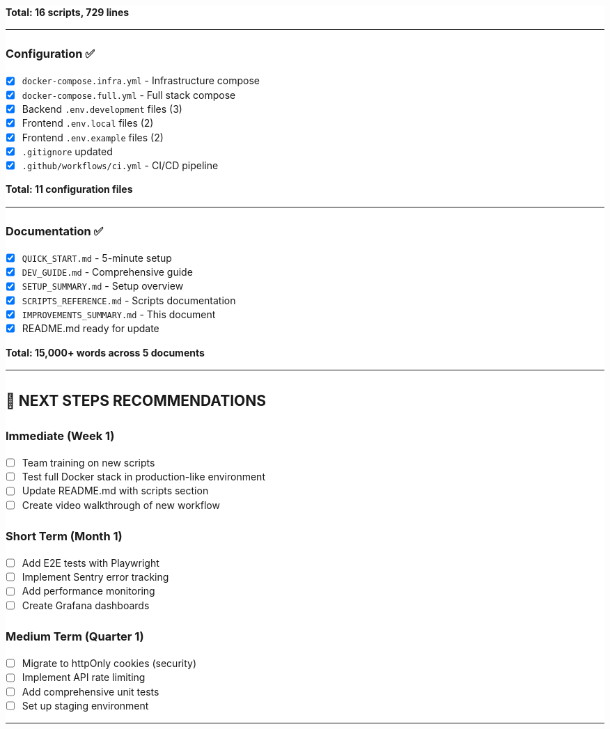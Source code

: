 **Total: 16 scripts, 729 lines**

---

### Configuration ✅

- [x] `docker-compose.infra.yml` - Infrastructure compose
- [x] `docker-compose.full.yml` - Full stack compose
- [x] Backend `.env.development` files (3)
- [x] Frontend `.env.local` files (2)
- [x] Frontend `.env.example` files (2)
- [x] `.gitignore` updated
- [x] `.github/workflows/ci.yml` - CI/CD pipeline

**Total: 11 configuration files**

---

### Documentation ✅

- [x] `QUICK_START.md` - 5-minute setup
- [x] `DEV_GUIDE.md` - Comprehensive guide
- [x] `SETUP_SUMMARY.md` - Setup overview
- [x] `SCRIPTS_REFERENCE.md` - Scripts documentation
- [x] `IMPROVEMENTS_SUMMARY.md` - This document
- [x] README.md ready for update

**Total: 15,000+ words across 5 documents**

---

## 🔮 NEXT STEPS RECOMMENDATIONS

### Immediate (Week 1)

- [ ] Team training on new scripts
- [ ] Test full Docker stack in production-like environment
- [ ] Update README.md with scripts section
- [ ] Create video walkthrough of new workflow

### Short Term (Month 1)

- [ ] Add E2E tests with Playwright
- [ ] Implement Sentry error tracking
- [ ] Add performance monitoring
- [ ] Create Grafana dashboards

### Medium Term (Quarter 1)

- [ ] Migrate to httpOnly cookies (security)
- [ ] Implement API rate limiting
- [ ] Add comprehensive unit tests
- [ ] Set up staging environment

---